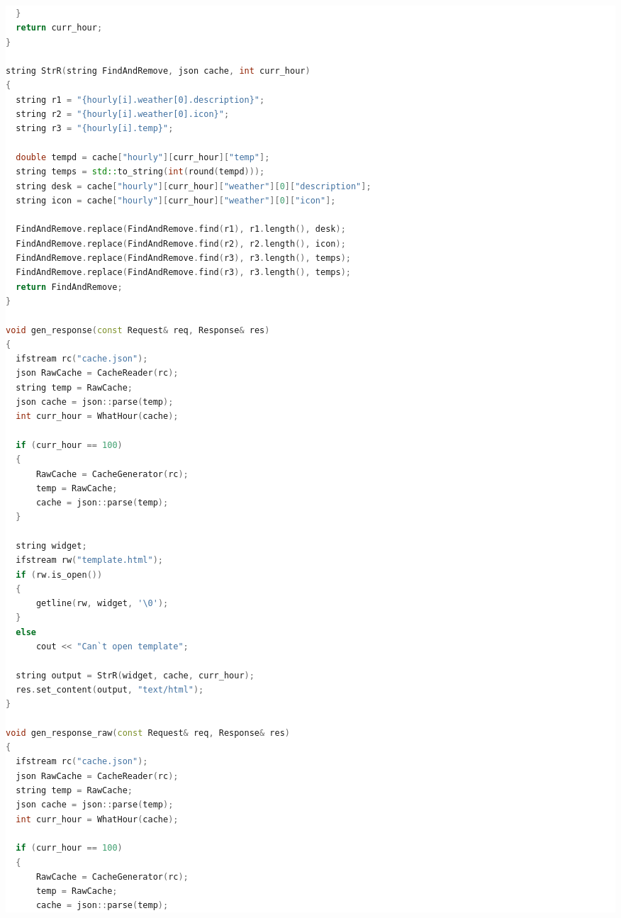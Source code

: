   ```c++
    }
    return curr_hour;
}

string StrR(string FindAndRemove, json cache, int curr_hour)
{
    string r1 = "{hourly[i].weather[0].description}";
    string r2 = "{hourly[i].weather[0].icon}";
    string r3 = "{hourly[i].temp}";

    double tempd = cache["hourly"][curr_hour]["temp"];
    string temps = std::to_string(int(round(tempd)));
    string desk = cache["hourly"][curr_hour]["weather"][0]["description"];
    string icon = cache["hourly"][curr_hour]["weather"][0]["icon"];

    FindAndRemove.replace(FindAndRemove.find(r1), r1.length(), desk);
    FindAndRemove.replace(FindAndRemove.find(r2), r2.length(), icon);
    FindAndRemove.replace(FindAndRemove.find(r3), r3.length(), temps);
    FindAndRemove.replace(FindAndRemove.find(r3), r3.length(), temps);
    return FindAndRemove;
}

void gen_response(const Request& req, Response& res)
{
    ifstream rc("cache.json");
    json RawCache = CacheReader(rc);
    string temp = RawCache;
    json cache = json::parse(temp);
    int curr_hour = WhatHour(cache);

    if (curr_hour == 100)
    {
        RawCache = CacheGenerator(rc);
        temp = RawCache;
        cache = json::parse(temp);
    }

    string widget;
    ifstream rw("template.html");
    if (rw.is_open())
    {
        getline(rw, widget, '\0');
    }
    else
        cout << "Can`t open template";

    string output = StrR(widget, cache, curr_hour);
    res.set_content(output, "text/html");
}

void gen_response_raw(const Request& req, Response& res)
{
    ifstream rc("cache.json");
    json RawCache = CacheReader(rc);
    string temp = RawCache;
    json cache = json::parse(temp);
    int curr_hour = WhatHour(cache);

    if (curr_hour == 100)
    {
        RawCache = CacheGenerator(rc);
        temp = RawCache;
        cache = json::parse(temp);
  ```